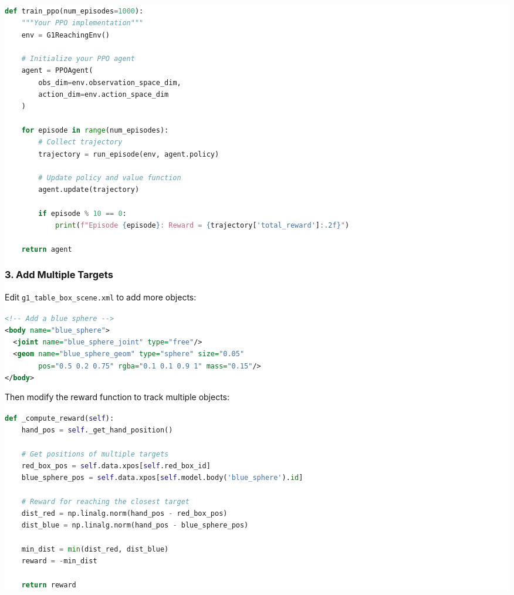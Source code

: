 ```python
def train_ppo(num_episodes=1000):
    """Your PPO implementation"""
    env = G1ReachingEnv()
    
    # Initialize your PPO agent
    agent = PPOAgent(
        obs_dim=env.observation_space_dim,
        action_dim=env.action_space_dim
    )
    
    for episode in range(num_episodes):
        # Collect trajectory
        trajectory = run_episode(env, agent.policy)
        
        # Update policy and value function
        agent.update(trajectory)
        
        if episode % 10 == 0:
            print(f"Episode {episode}: Reward = {trajectory['total_reward']:.2f}")
    
    return agent
```

### 3. Add Multiple Targets

Edit `g1_table_box_scene.xml` to add more objects:

```xml
<!-- Add a blue sphere -->
<body name="blue_sphere">
  <joint name="blue_sphere_joint" type="free"/>
  <geom name="blue_sphere_geom" type="sphere" size="0.05" 
        pos="0.5 0.2 0.75" rgba="0.1 0.1 0.9 1" mass="0.15"/>
</body>
```

Then modify the reward function to track multiple objects:

```python
def _compute_reward(self):
    hand_pos = self._get_hand_position()
    
    # Get positions of multiple targets
    red_box_pos = self.data.xpos[self.red_box_id]
    blue_sphere_pos = self.data.xpos[self.model.body('blue_sphere').id]
    
    # Reward for reaching the closest target
    dist_red = np.linalg.norm(hand_pos - red_box_pos)
    dist_blue = np.linalg.norm(hand_pos - blue_sphere_pos)
    
    min_dist = min(dist_red, dist_blue)
    reward = -min_dist
    
    return reward
```

